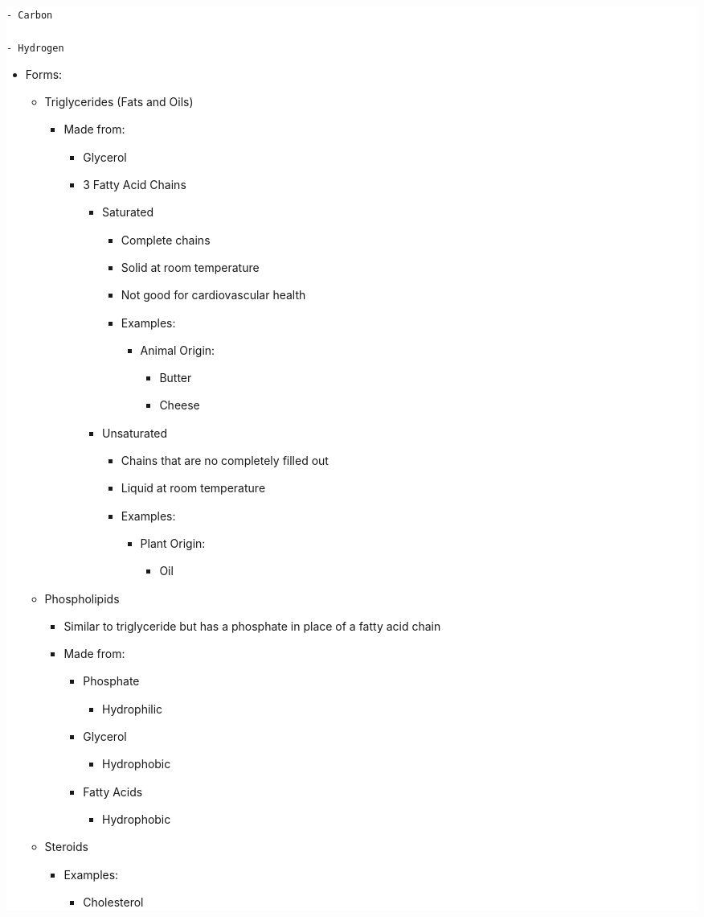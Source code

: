     - Carbon

    - Hydrogen

  - Forms:

    - Triglycerides (Fats and Oils)

      - Made from:

        - Glycerol

        - 3 Fatty Acid Chains

          - Saturated

            - Complete chains

            - Solid at room temperature

            - Not good for cardiovascular health

            - Examples:

              - Animal Origin:

                - Butter

                - Cheese

          - Unsaturated

            - Chains that are no completely filled out

            - Liquid at room temperature

            - Examples:

              - Plant Origin:

                - Oil

    - Phospholipids

      - Similar to triglyceride but has a phosphate in place of a fatty acid chain

      - Made from:

        - Phosphate

          - Hydrophilic

        - Glycerol

          - Hydrophobic

        - Fatty Acids

          - Hydrophobic

    - Steroids

      - Examples:

        - Cholesterol
